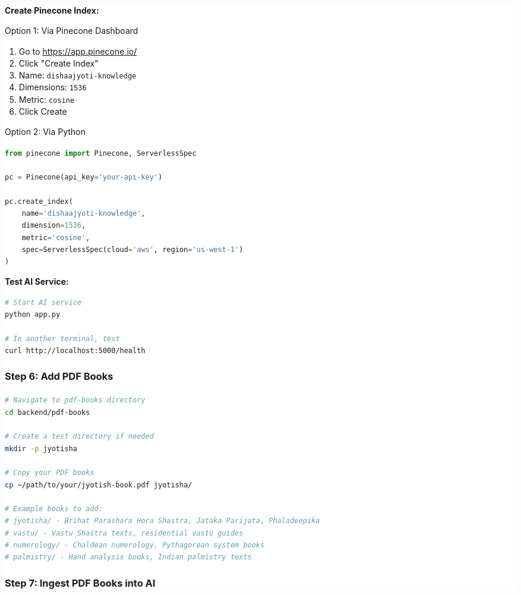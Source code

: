 **Create Pinecone Index:**

Option 1: Via Pinecone Dashboard
1. Go to https://app.pinecone.io/
2. Click "Create Index"
3. Name: `dishaajyoti-knowledge`
4. Dimensions: `1536`
5. Metric: `cosine`
6. Click Create

Option 2: Via Python
```python
from pinecone import Pinecone, ServerlessSpec

pc = Pinecone(api_key='your-api-key')

pc.create_index(
    name='dishaajyoti-knowledge',
    dimension=1536,
    metric='cosine',
    spec=ServerlessSpec(cloud='aws', region='us-west-1')
)
```

**Test AI Service:**
```bash
# Start AI service
python app.py

# In another terminal, test
curl http://localhost:5000/health
```

### Step 6: Add PDF Books

```bash
# Navigate to pdf-books directory
cd backend/pdf-books

# Create a test directory if needed
mkdir -p jyotisha

# Copy your PDF books
cp ~/path/to/your/jyotish-book.pdf jyotisha/

# Example books to add:
# jyotisha/ - Brihat Parashara Hora Shastra, Jataka Parijata, Phaladeepika
# vastu/ - Vastu Shastra texts, residential vastu guides
# numerology/ - Chaldean numerology, Pythagorean system books
# palmistry/ - Hand analysis books, Indian palmistry texts
```

### Step 7: Ingest PDF Books into AI
